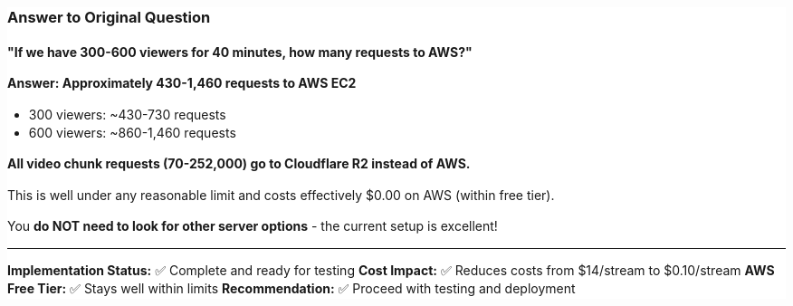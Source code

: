 ### Answer to Original Question

**"If we have 300-600 viewers for 40 minutes, how many requests to AWS?"**

**Answer: Approximately 430-1,460 requests to AWS EC2**
- 300 viewers: ~430-730 requests
- 600 viewers: ~860-1,460 requests

**All video chunk requests (70-252,000) go to Cloudflare R2 instead of AWS.**

This is well under any reasonable limit and costs effectively $0.00 on AWS (within free tier).

You **do NOT need to look for other server options** - the current setup is excellent!

---

**Implementation Status:** ✅ Complete and ready for testing
**Cost Impact:** ✅ Reduces costs from $14/stream to $0.10/stream
**AWS Free Tier:** ✅ Stays well within limits
**Recommendation:** ✅ Proceed with testing and deployment

